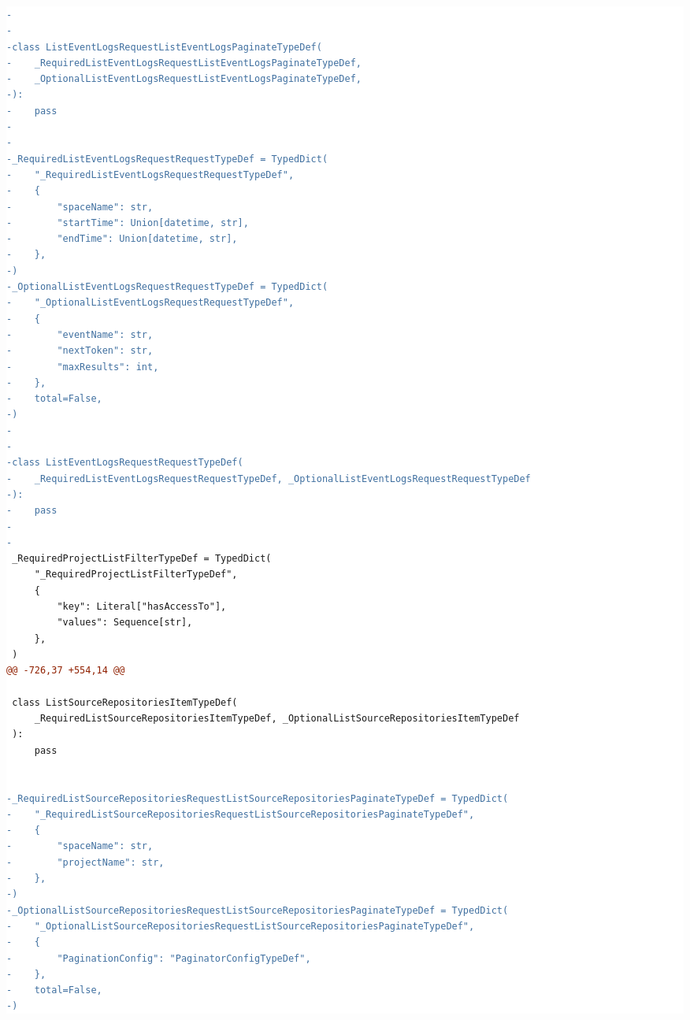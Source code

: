```diff
-
-
-class ListEventLogsRequestListEventLogsPaginateTypeDef(
-    _RequiredListEventLogsRequestListEventLogsPaginateTypeDef,
-    _OptionalListEventLogsRequestListEventLogsPaginateTypeDef,
-):
-    pass
-
-
-_RequiredListEventLogsRequestRequestTypeDef = TypedDict(
-    "_RequiredListEventLogsRequestRequestTypeDef",
-    {
-        "spaceName": str,
-        "startTime": Union[datetime, str],
-        "endTime": Union[datetime, str],
-    },
-)
-_OptionalListEventLogsRequestRequestTypeDef = TypedDict(
-    "_OptionalListEventLogsRequestRequestTypeDef",
-    {
-        "eventName": str,
-        "nextToken": str,
-        "maxResults": int,
-    },
-    total=False,
-)
-
-
-class ListEventLogsRequestRequestTypeDef(
-    _RequiredListEventLogsRequestRequestTypeDef, _OptionalListEventLogsRequestRequestTypeDef
-):
-    pass
-
-
 _RequiredProjectListFilterTypeDef = TypedDict(
     "_RequiredProjectListFilterTypeDef",
     {
         "key": Literal["hasAccessTo"],
         "values": Sequence[str],
     },
 )
@@ -726,37 +554,14 @@
 
 class ListSourceRepositoriesItemTypeDef(
     _RequiredListSourceRepositoriesItemTypeDef, _OptionalListSourceRepositoriesItemTypeDef
 ):
     pass
 
 
-_RequiredListSourceRepositoriesRequestListSourceRepositoriesPaginateTypeDef = TypedDict(
-    "_RequiredListSourceRepositoriesRequestListSourceRepositoriesPaginateTypeDef",
-    {
-        "spaceName": str,
-        "projectName": str,
-    },
-)
-_OptionalListSourceRepositoriesRequestListSourceRepositoriesPaginateTypeDef = TypedDict(
-    "_OptionalListSourceRepositoriesRequestListSourceRepositoriesPaginateTypeDef",
-    {
-        "PaginationConfig": "PaginatorConfigTypeDef",
-    },
-    total=False,
-)
```